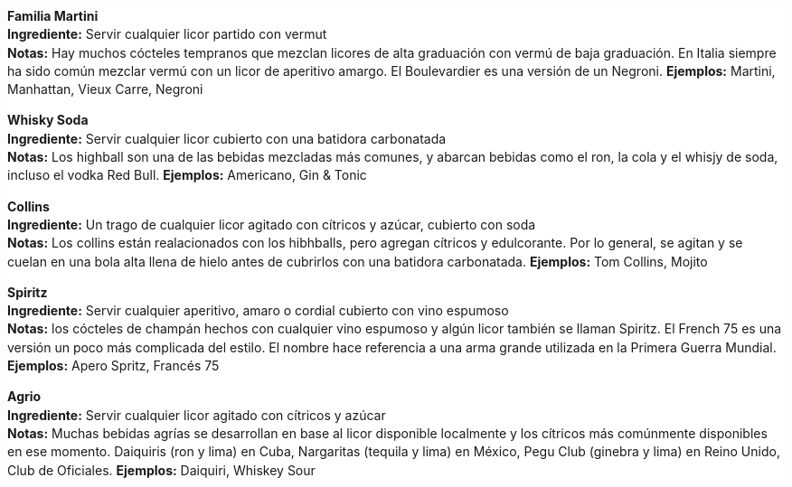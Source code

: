 **Familia Martini** <br/>
**Ingrediente:** Servir cualquier licor partido con vermut <br/>
**Notas:** Hay muchos cócteles tempranos que mezclan licores de alta graduación con vermú de baja graduación. En Italia siempre ha sido común mezclar vermú con un licor de aperitivo amargo. El Boulevardier es una versión de un Negroni. **Ejemplos:** Martini, Manhattan, Vieux Carre, Negroni

**Whisky Soda** <br/>
**Ingrediente:** Servir cualquier licor cubierto con una batidora carbonatada <br/>
**Notas:** Los highball son una de las bebidas mezcladas más comunes, y abarcan bebidas como el ron, la cola y el whisjy de soda, incluso el vodka Red Bull. **Ejemplos:** Americano, Gin & Tonic

**Collins** <br/>
**Ingrediente:** Un trago de cualquier licor agitado con cítricos y azúcar, cubierto con soda <br/>
**Notas:** Los collins están realacionados con los hibhballs, pero agregan cítricos y edulcorante. Por lo general, se agitan y se cuelan en una bola alta llena de hielo antes de cubrirlos con una batidora carbonatada. **Ejemplos:** Tom Collins, Mojito

**Spiritz** <br/>
**Ingrediente:** Servir cualquier aperitivo, amaro o cordial cubierto con vino espumoso <br/>
**Notas:** los cócteles de champán hechos con cualquier vino espumoso y algún licor también se llaman Spiritz. El French 75 es una versión un poco más complicada del estilo. El nombre hace referencia a una arma grande utilizada en la Primera Guerra Mundial. **Ejemplos:** Apero Spritz, Francés 75

**Agrio** <br/>
**Ingrediente:** Servir cualquier licor agitado con cítricos y azúcar<br/>
**Notas:** Muchas bebidas agrías se desarrollan en base al licor disponible localmente y los cítricos más comúnmente disponibles en ese momento. Daiquiris (ron y lima) en Cuba, Nargaritas (tequila y lima) en México, Pegu Club (ginebra y lima) en Reino Unido, Club de Oficiales. **Ejemplos:** Daiquiri, Whiskey Sour